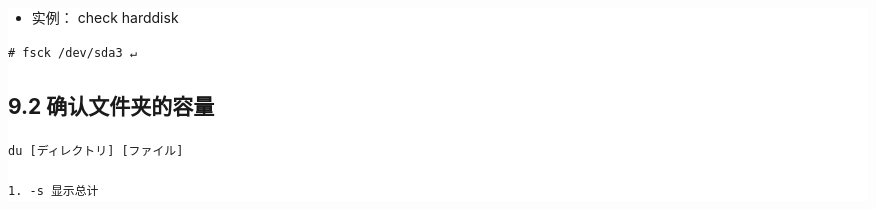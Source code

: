 - 实例： check harddisk

```
# fsck /dev/sda3 ↵                    
```

## 9.2 确认文件夹的容量

```
du [ディレクトリ] [ファイル] 

1. -s 显示总计

```
